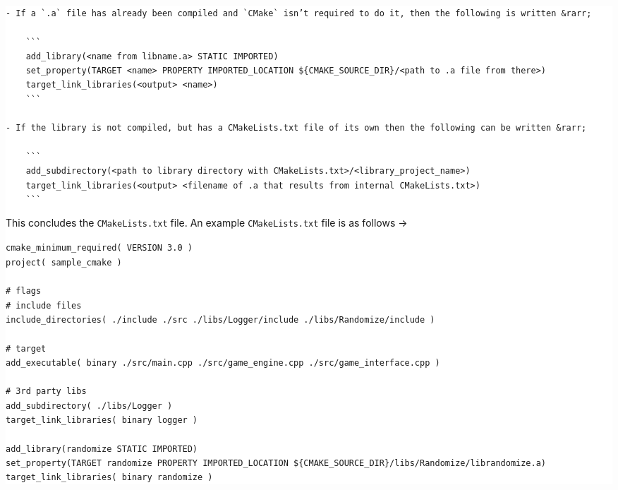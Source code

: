     - If a `.a` file has already been compiled and `CMake` isn’t required to do it, then the following is written &rarr;

        ```
        add_library(<name from libname.a> STATIC IMPORTED)
        set_property(TARGET <name> PROPERTY IMPORTED_LOCATION ${CMAKE_SOURCE_DIR}/<path to .a file from there>)
        target_link_libraries(<output> <name>)
        ```

    - If the library is not compiled, but has a CMakeLists.txt file of its own then the following can be written &rarr;
    
        ```
        add_subdirectory(<path to library directory with CMakeLists.txt>/<library_project_name>)
        target_link_libraries(<output> <filename of .a that results from internal CMakeLists.txt>)
        ```

This concludes the `CMakeLists.txt` file. An example `CMakeLists.txt` file is as follows &rarr;

```
cmake_minimum_required( VERSION 3.0 )
project( sample_cmake )

# flags
# include files
include_directories( ./include ./src ./libs/Logger/include ./libs/Randomize/include )

# target
add_executable( binary ./src/main.cpp ./src/game_engine.cpp ./src/game_interface.cpp )

# 3rd party libs
add_subdirectory( ./libs/Logger )
target_link_libraries( binary logger )

add_library(randomize STATIC IMPORTED)
set_property(TARGET randomize PROPERTY IMPORTED_LOCATION ${CMAKE_SOURCE_DIR}/libs/Randomize/librandomize.a)
target_link_libraries( binary randomize )
```
